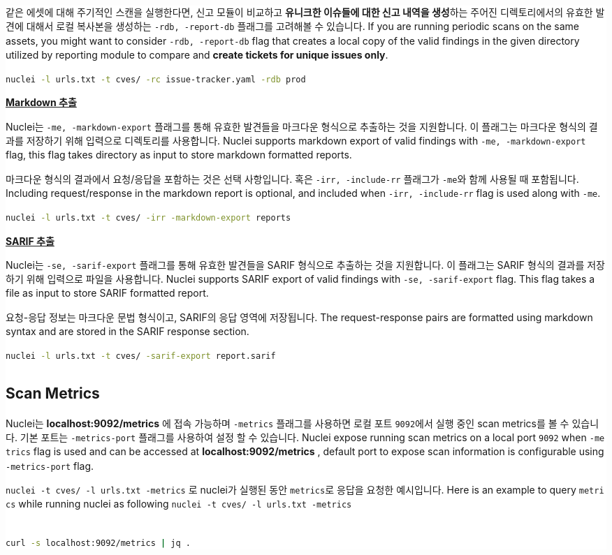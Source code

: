 같은 에셋에 대해 주기적인 스캔을 실행한다면, 신고 모듈이 비교하고 **유니크한 이슈들에 대한 신고 내역을 생성**하는 주어진 디렉토리에서의 유효한 발견에 대해서 로컬 복사본을 생성하는 `-rdb, -report-db` 플래그를 고려해볼 수 있습니다.
If you are running periodic scans on the same assets, you might want to consider `-rdb, -report-db` flag that creates a local copy of the valid findings in the given directory utilized by reporting module to compare and **create tickets for unique issues only**.

```bash
nuclei -l urls.txt -t cves/ -rc issue-tracker.yaml -rdb prod
```

**<ins>Markdown 추출</ins>**

Nuclei는 `-me, -markdown-export` 플래그를 통해 유효한 발견들을 마크다운 형식으로 추출하는 것을 지원합니다. 이 플래그는 마크다운 형식의 결과를 저장하기 위해 입력으로 디렉토리를 사용합니다.
Nuclei supports markdown export of valid findings with `-me, -markdown-export` flag, this flag takes directory as input to store markdown formatted reports.

마크다운 형식의 결과에서 요청/응답을 포함하는 것은 선택 사항입니다. 혹은 `-irr, -include-rr` 플래그가 `-me`와 함께 사용될 때 포함됩니다.
Including request/response in the markdown report is optional, and included when `-irr, -include-rr` flag is used along with `-me`.

```bash
nuclei -l urls.txt -t cves/ -irr -markdown-export reports
```

**<ins>SARIF 추출</ins>**

Nuclei는 `-se, -sarif-export` 플래그를 통해 유효한 발견들을 SARIF 형식으로 추출하는 것을 지원합니다. 이 플래그는 SARIF 형식의 결과를 저장하기 위해 입력으로 파일을 사용합니다.
Nuclei supports SARIF export of valid findings with `-se, -sarif-export` flag. This flag takes a file as input to store SARIF formatted report.

요청-응답 정보는 마크다운 문법 형식이고, SARIF의 응답 영역에 저장됩니다.
The request-response pairs are formatted using markdown syntax and are stored in the SARIF response section.

```bash
nuclei -l urls.txt -t cves/ -sarif-export report.sarif
```

## Scan **Metrics**

Nuclei는 **localhost:9092/metrics** 에 접속 가능하며 `-metrics` 플래그를 사용하면 로컬 포트 `9092`에서 실행 중인 scan metrics를 볼 수 있습니다. 기본 포트는 `-metrics-port` 플래그를 사용하여 설정 할 수 있습니다.
Nuclei expose running scan metrics on a local port `9092` when `-metrics` flag is used and can be accessed at **localhost:9092/metrics** , default port to expose scan information is configurable using `-metrics-port` flag.


`nuclei -t cves/ -l urls.txt -metrics` 로 nuclei가 실행된 동안 `metrics`로 응답을 요청한 예시입니다.
Here is an example to query `metrics` while running nuclei as following `nuclei -t cves/ -l urls.txt -metrics`

```bash

curl -s localhost:9092/metrics | jq .
```
